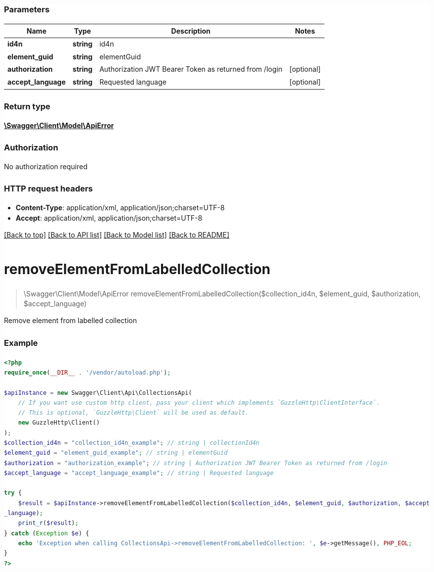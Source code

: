 ### Parameters

Name | Type | Description  | Notes
------------- | ------------- | ------------- | -------------
 **id4n** | **string**| id4n |
 **element_guid** | **string**| elementGuid |
 **authorization** | **string**| Authorization JWT Bearer Token as returned from /login | [optional]
 **accept_language** | **string**| Requested language | [optional]

### Return type

[**\Swagger\Client\Model\ApiError**](../Model/ApiError.md)

### Authorization

No authorization required

### HTTP request headers

 - **Content-Type**: application/xml, application/json;charset=UTF-8
 - **Accept**: application/xml, application/json;charset=UTF-8

[[Back to top]](#) [[Back to API list]](../../README.md#documentation-for-api-endpoints) [[Back to Model list]](../../README.md#documentation-for-models) [[Back to README]](../../README.md)

# **removeElementFromLabelledCollection**
> \Swagger\Client\Model\ApiError removeElementFromLabelledCollection($collection_id4n, $element_guid, $authorization, $accept_language)

Remove element from labelled collection

### Example
```php
<?php
require_once(__DIR__ . '/vendor/autoload.php');

$apiInstance = new Swagger\Client\Api\CollectionsApi(
    // If you want use custom http client, pass your client which implements `GuzzleHttp\ClientInterface`.
    // This is optional, `GuzzleHttp\Client` will be used as default.
    new GuzzleHttp\Client()
);
$collection_id4n = "collection_id4n_example"; // string | collectionId4n
$element_guid = "element_guid_example"; // string | elementGuid
$authorization = "authorization_example"; // string | Authorization JWT Bearer Token as returned from /login
$accept_language = "accept_language_example"; // string | Requested language

try {
    $result = $apiInstance->removeElementFromLabelledCollection($collection_id4n, $element_guid, $authorization, $accept_language);
    print_r($result);
} catch (Exception $e) {
    echo 'Exception when calling CollectionsApi->removeElementFromLabelledCollection: ', $e->getMessage(), PHP_EOL;
}
?>
```
